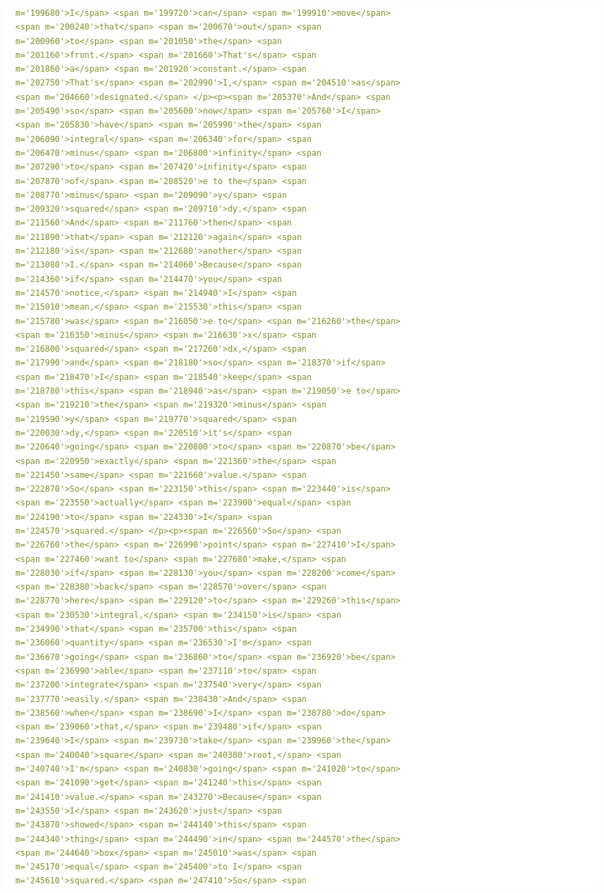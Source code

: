 ```yaml
  m='199680'>I</span> <span m='199720'>can</span> <span m='199910'>move</span>
  <span m='200240'>that</span> <span m='200670'>out</span> <span
  m='200960'>to</span> <span m='201050'>the</span> <span
  m='201160'>front.</span> <span m='201660'>That's</span> <span
  m='201860'>a</span> <span m='201920'>constant.</span> <span
  m='202750'>That's</span> <span m='202990'>I,</span> <span m='204510'>as</span>
  <span m='204660'>designated.</span> </p><p><span m='205370'>And</span> <span
  m='205490'>so</span> <span m='205600'>now</span> <span m='205760'>I</span>
  <span m='205830'>have</span> <span m='205990'>the</span> <span
  m='206090'>integral</span> <span m='206340'>for</span> <span
  m='206470'>minus</span> <span m='206800'>infinity</span> <span
  m='207290'>to</span> <span m='207420'>infinity</span> <span
  m='207870'>of</span> <span m='208520'>e to the</span> <span
  m='208770'>minus</span> <span m='209090'>y</span> <span
  m='209320'>squared</span> <span m='209710'>dy.</span> <span
  m='211560'>And</span> <span m='211760'>then</span> <span
  m='211890'>that</span> <span m='212120'>again</span> <span
  m='212180'>is</span> <span m='212680'>another</span> <span
  m='213080'>I.</span> <span m='214060'>Because</span> <span
  m='214360'>if</span> <span m='214470'>you</span> <span
  m='214570'>notice,</span> <span m='214940'>I</span> <span
  m='215010'>mean,</span> <span m='215530'>this</span> <span
  m='215780'>was</span> <span m='216050'>e to</span> <span m='216260'>the</span>
  <span m='216350'>minus</span> <span m='216630'>x</span> <span
  m='216800'>squared</span> <span m='217260'>dx,</span> <span
  m='217990'>and</span> <span m='218180'>so</span> <span m='218370'>if</span>
  <span m='218470'>I</span> <span m='218540'>keep</span> <span
  m='218780'>this</span> <span m='218940'>as</span> <span m='219050'>e to</span>
  <span m='219210'>the</span> <span m='219320'>minus</span> <span
  m='219590'>y</span> <span m='219770'>squared</span> <span
  m='220030'>dy,</span> <span m='220510'>it's</span> <span
  m='220640'>going</span> <span m='220800'>to</span> <span m='220870'>be</span>
  <span m='220950'>exactly</span> <span m='221360'>the</span> <span
  m='221450'>same</span> <span m='221660'>value.</span> <span
  m='222870'>So</span> <span m='223150'>this</span> <span m='223440'>is</span>
  <span m='223550'>actually</span> <span m='223900'>equal</span> <span
  m='224190'>to</span> <span m='224330'>I</span> <span
  m='224570'>squared.</span> </p><p><span m='226560'>So</span> <span
  m='226760'>the</span> <span m='226990'>point</span> <span m='227410'>I</span>
  <span m='227460'>want to</span> <span m='227680'>make,</span> <span
  m='228030'>if</span> <span m='228130'>you</span> <span m='228200'>come</span>
  <span m='228380'>back</span> <span m='228570'>over</span> <span
  m='228770'>here</span> <span m='229120'>to</span> <span m='229260'>this</span>
  <span m='230530'>integral,</span> <span m='234150'>is</span> <span
  m='234990'>that</span> <span m='235700'>this</span> <span
  m='236060'>quantity</span> <span m='236530'>I'm</span> <span
  m='236670'>going</span> <span m='236860'>to</span> <span m='236920'>be</span>
  <span m='236990'>able</span> <span m='237110'>to</span> <span
  m='237200'>integrate</span> <span m='237540'>very</span> <span
  m='237770'>easily.</span> <span m='238430'>And</span> <span
  m='238560'>when</span> <span m='238690'>I</span> <span m='238780'>do</span>
  <span m='239060'>that,</span> <span m='239480'>if</span> <span
  m='239640'>I</span> <span m='239730'>take</span> <span m='239960'>the</span>
  <span m='240040'>square</span> <span m='240380'>root,</span> <span
  m='240740'>I'm</span> <span m='240830'>going</span> <span m='241020'>to</span>
  <span m='241090'>get</span> <span m='241240'>this</span> <span
  m='241410'>value.</span> <span m='243270'>Because</span> <span
  m='243550'>I</span> <span m='243620'>just</span> <span
  m='243870'>showed</span> <span m='244140'>this</span> <span
  m='244340'>thing</span> <span m='244490'>in</span> <span m='244570'>the</span>
  <span m='244640'>box</span> <span m='245010'>was</span> <span
  m='245170'>equal</span> <span m='245400'>to I</span> <span
  m='245610'>squared.</span> <span m='247410'>So</span> <span
```